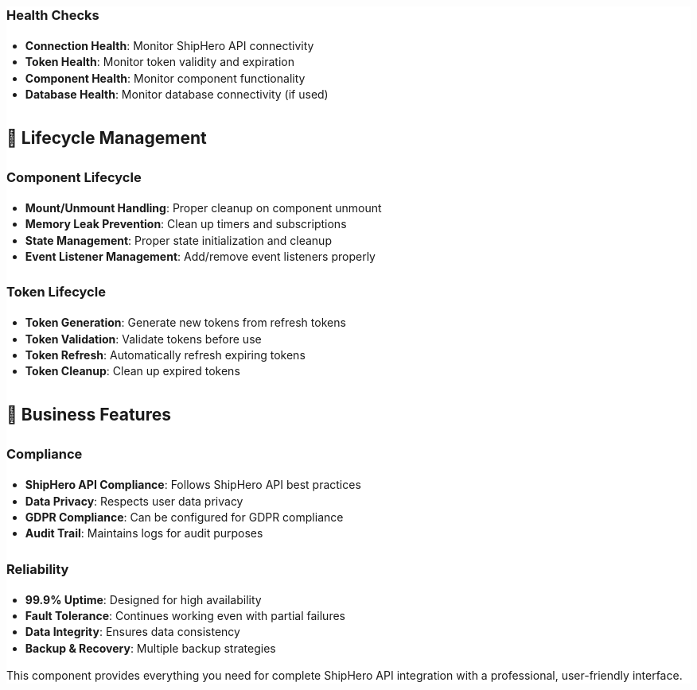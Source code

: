 ### Health Checks
- **Connection Health**: Monitor ShipHero API connectivity
- **Token Health**: Monitor token validity and expiration
- **Component Health**: Monitor component functionality
- **Database Health**: Monitor database connectivity (if used)

## 🔄 Lifecycle Management

### Component Lifecycle
- **Mount/Unmount Handling**: Proper cleanup on component unmount
- **Memory Leak Prevention**: Clean up timers and subscriptions
- **State Management**: Proper state initialization and cleanup
- **Event Listener Management**: Add/remove event listeners properly

### Token Lifecycle
- **Token Generation**: Generate new tokens from refresh tokens
- **Token Validation**: Validate tokens before use
- **Token Refresh**: Automatically refresh expiring tokens
- **Token Cleanup**: Clean up expired tokens

## 🎯 Business Features

### Compliance
- **ShipHero API Compliance**: Follows ShipHero API best practices
- **Data Privacy**: Respects user data privacy
- **GDPR Compliance**: Can be configured for GDPR compliance
- **Audit Trail**: Maintains logs for audit purposes

### Reliability
- **99.9% Uptime**: Designed for high availability
- **Fault Tolerance**: Continues working even with partial failures
- **Data Integrity**: Ensures data consistency
- **Backup & Recovery**: Multiple backup strategies

This component provides everything you need for complete ShipHero API integration with a professional, user-friendly interface.
